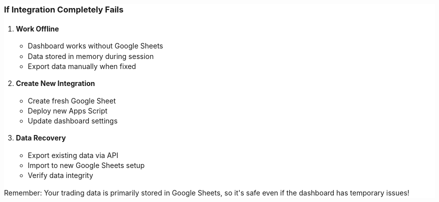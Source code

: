 ### If Integration Completely Fails

1. **Work Offline**
   - Dashboard works without Google Sheets
   - Data stored in memory during session
   - Export data manually when fixed

2. **Create New Integration**
   - Create fresh Google Sheet
   - Deploy new Apps Script
   - Update dashboard settings

3. **Data Recovery**
   - Export existing data via API
   - Import to new Google Sheets setup
   - Verify data integrity

Remember: Your trading data is primarily stored in Google Sheets, so it's safe even if the dashboard has temporary issues!